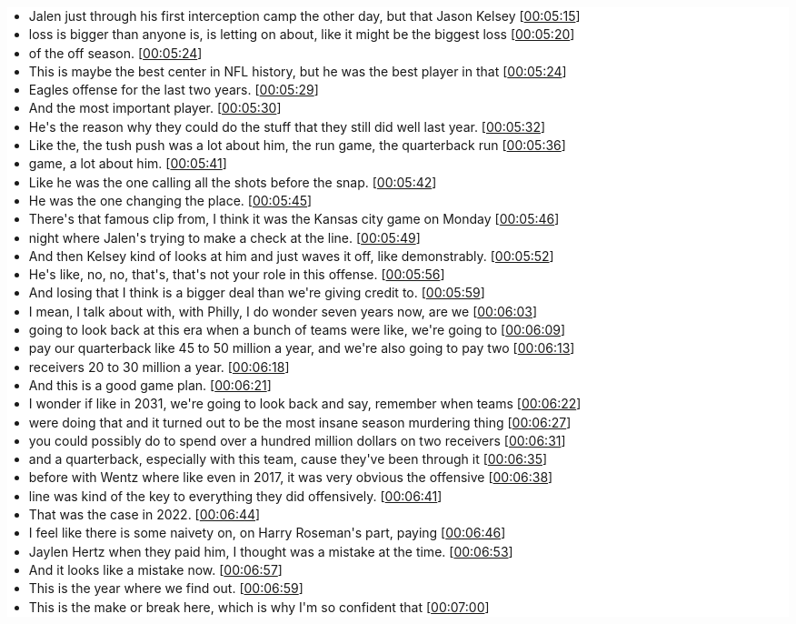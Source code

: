 *  Jalen just through his first interception camp the other day, but that Jason Kelsey [[00:05:15](https://www.youtube.com/watch?v=8yAnE2MGZ_g&t=315.88s)]
*  loss is bigger than anyone is, is letting on about, like it might be the biggest loss [[00:05:20](https://www.youtube.com/watch?v=8yAnE2MGZ_g&t=320.6s)]
*  of the off season. [[00:05:24](https://www.youtube.com/watch?v=8yAnE2MGZ_g&t=324.36s)]
*  This is maybe the best center in NFL history, but he was the best player in that [[00:05:24](https://www.youtube.com/watch?v=8yAnE2MGZ_g&t=324.96s)]
*  Eagles offense for the last two years. [[00:05:29](https://www.youtube.com/watch?v=8yAnE2MGZ_g&t=329.32s)]
*  And the most important player. [[00:05:30](https://www.youtube.com/watch?v=8yAnE2MGZ_g&t=330.72s)]
*  He's the reason why they could do the stuff that they still did well last year. [[00:05:32](https://www.youtube.com/watch?v=8yAnE2MGZ_g&t=332.6s)]
*  Like the, the tush push was a lot about him, the run game, the quarterback run [[00:05:36](https://www.youtube.com/watch?v=8yAnE2MGZ_g&t=336.08s)]
*  game, a lot about him. [[00:05:41](https://www.youtube.com/watch?v=8yAnE2MGZ_g&t=341.28000000000003s)]
*  Like he was the one calling all the shots before the snap. [[00:05:42](https://www.youtube.com/watch?v=8yAnE2MGZ_g&t=342.92s)]
*  He was the one changing the place. [[00:05:45](https://www.youtube.com/watch?v=8yAnE2MGZ_g&t=345.16s)]
*  There's that famous clip from, I think it was the Kansas city game on Monday [[00:05:46](https://www.youtube.com/watch?v=8yAnE2MGZ_g&t=346.24s)]
*  night where Jalen's trying to make a check at the line. [[00:05:49](https://www.youtube.com/watch?v=8yAnE2MGZ_g&t=349.76000000000005s)]
*  And then Kelsey kind of looks at him and just waves it off, like demonstrably. [[00:05:52](https://www.youtube.com/watch?v=8yAnE2MGZ_g&t=352.96000000000004s)]
*  He's like, no, no, that's, that's not your role in this offense. [[00:05:56](https://www.youtube.com/watch?v=8yAnE2MGZ_g&t=356.52000000000004s)]
*  And losing that I think is a bigger deal than we're giving credit to. [[00:05:59](https://www.youtube.com/watch?v=8yAnE2MGZ_g&t=359.56s)]
*  I mean, I talk about with, with Philly, I do wonder seven years now, are we [[00:06:03](https://www.youtube.com/watch?v=8yAnE2MGZ_g&t=363.44000000000005s)]
*  going to look back at this era when a bunch of teams were like, we're going to [[00:06:09](https://www.youtube.com/watch?v=8yAnE2MGZ_g&t=369.88s)]
*  pay our quarterback like 45 to 50 million a year, and we're also going to pay two [[00:06:13](https://www.youtube.com/watch?v=8yAnE2MGZ_g&t=373.56s)]
*  receivers 20 to 30 million a year. [[00:06:18](https://www.youtube.com/watch?v=8yAnE2MGZ_g&t=378.0s)]
*  And this is a good game plan. [[00:06:21](https://www.youtube.com/watch?v=8yAnE2MGZ_g&t=381.56s)]
*  I wonder if like in 2031, we're going to look back and say, remember when teams [[00:06:22](https://www.youtube.com/watch?v=8yAnE2MGZ_g&t=382.96s)]
*  were doing that and it turned out to be the most insane season murdering thing [[00:06:27](https://www.youtube.com/watch?v=8yAnE2MGZ_g&t=387.4s)]
*  you could possibly do to spend over a hundred million dollars on two receivers [[00:06:31](https://www.youtube.com/watch?v=8yAnE2MGZ_g&t=391.79999999999995s)]
*  and a quarterback, especially with this team, cause they've been through it [[00:06:35](https://www.youtube.com/watch?v=8yAnE2MGZ_g&t=395.12s)]
*  before with Wentz where like even in 2017, it was very obvious the offensive [[00:06:38](https://www.youtube.com/watch?v=8yAnE2MGZ_g&t=398.4s)]
*  line was kind of the key to everything they did offensively. [[00:06:41](https://www.youtube.com/watch?v=8yAnE2MGZ_g&t=401.8s)]
*  That was the case in 2022. [[00:06:44](https://www.youtube.com/watch?v=8yAnE2MGZ_g&t=404.32s)]
*  I feel like there is some naivety on, on Harry Roseman's part, paying [[00:06:46](https://www.youtube.com/watch?v=8yAnE2MGZ_g&t=406.96000000000004s)]
*  Jaylen Hertz when they paid him, I thought was a mistake at the time. [[00:06:53](https://www.youtube.com/watch?v=8yAnE2MGZ_g&t=413.84000000000003s)]
*  And it looks like a mistake now. [[00:06:57](https://www.youtube.com/watch?v=8yAnE2MGZ_g&t=417.6s)]
*  This is the year where we find out. [[00:06:59](https://www.youtube.com/watch?v=8yAnE2MGZ_g&t=419.28000000000003s)]
*  This is the make or break here, which is why I'm so confident that [[00:07:00](https://www.youtube.com/watch?v=8yAnE2MGZ_g&t=420.68s)]